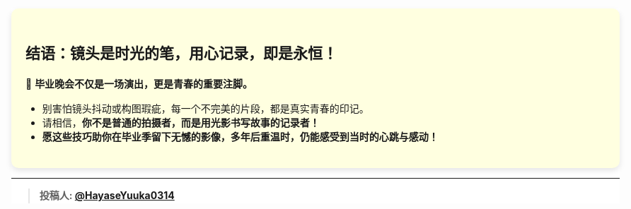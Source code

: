 
<div style="background-color: #ffffe0; padding: 20px; border-radius: 10px; box-shadow: 0 4px 8px rgba(0, 0, 0, 0.1); margin-top: 20px;">
  <h2>结语：镜头是时光的笔，用心记录，即是永恒！</h2>
  <p>📸 <strong>毕业晚会不仅是一场演出，更是青春的重要注脚。</strong></p>
  <ul>
    <li>别害怕镜头抖动或构图瑕疵，每一个不完美的片段，都是真实青春的印记。</li>
    <li>请相信，<strong><strong><strong>你不是普通的拍摄者，而是用光影书写故事的记录者</strong>！</li>
    <li>愿这些技巧助你在毕业季留下无憾的影像，多年后重温时，仍能感受到当时的心跳与感动！</li>
  </ul>
</div>

---

> 投稿人: [@HayaseYuuka0314](https://github.com/HayaseYuuka0314)
